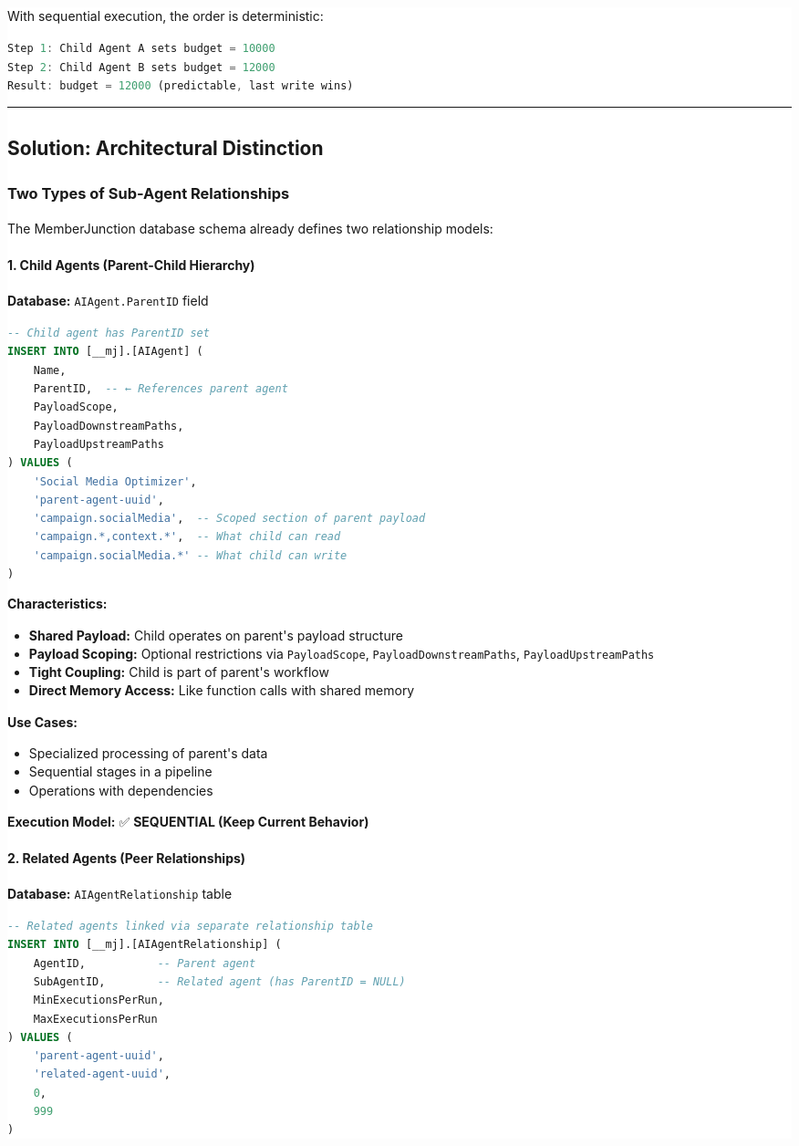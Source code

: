 With sequential execution, the order is deterministic:
```typescript
Step 1: Child Agent A sets budget = 10000
Step 2: Child Agent B sets budget = 12000
Result: budget = 12000 (predictable, last write wins)
```

---

## Solution: Architectural Distinction

### Two Types of Sub-Agent Relationships

The MemberJunction database schema already defines two relationship models:

#### 1. Child Agents (Parent-Child Hierarchy)

**Database:** `AIAgent.ParentID` field

```sql
-- Child agent has ParentID set
INSERT INTO [__mj].[AIAgent] (
    Name,
    ParentID,  -- ← References parent agent
    PayloadScope,
    PayloadDownstreamPaths,
    PayloadUpstreamPaths
) VALUES (
    'Social Media Optimizer',
    'parent-agent-uuid',
    'campaign.socialMedia',  -- Scoped section of parent payload
    'campaign.*,context.*',  -- What child can read
    'campaign.socialMedia.*' -- What child can write
)
```

**Characteristics:**
- **Shared Payload:** Child operates on parent's payload structure
- **Payload Scoping:** Optional restrictions via `PayloadScope`, `PayloadDownstreamPaths`, `PayloadUpstreamPaths`
- **Tight Coupling:** Child is part of parent's workflow
- **Direct Memory Access:** Like function calls with shared memory

**Use Cases:**
- Specialized processing of parent's data
- Sequential stages in a pipeline
- Operations with dependencies

**Execution Model:** ✅ **SEQUENTIAL (Keep Current Behavior)**

#### 2. Related Agents (Peer Relationships)

**Database:** `AIAgentRelationship` table

```sql
-- Related agents linked via separate relationship table
INSERT INTO [__mj].[AIAgentRelationship] (
    AgentID,           -- Parent agent
    SubAgentID,        -- Related agent (has ParentID = NULL)
    MinExecutionsPerRun,
    MaxExecutionsPerRun
) VALUES (
    'parent-agent-uuid',
    'related-agent-uuid',
    0,
    999
)

```